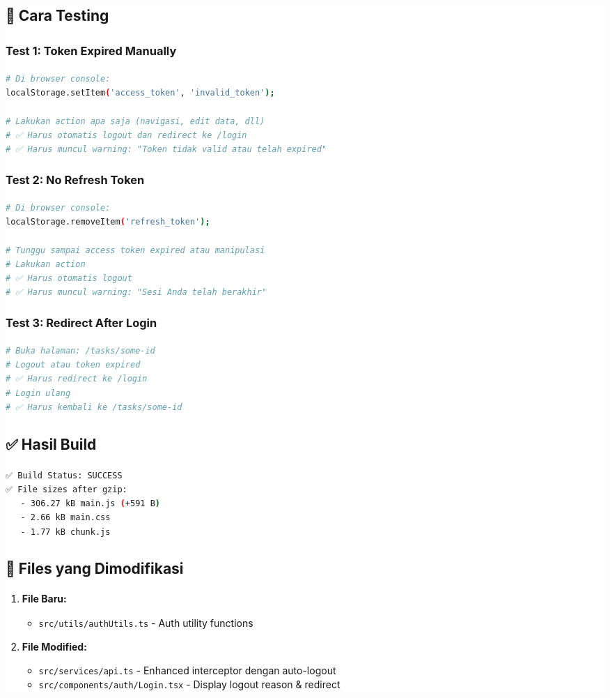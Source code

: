 ## 🧪 **Cara Testing**

### Test 1: Token Expired Manually
```bash
# Di browser console:
localStorage.setItem('access_token', 'invalid_token');

# Lakukan action apa saja (navigasi, edit data, dll)
# ✅ Harus otomatis logout dan redirect ke /login
# ✅ Harus muncul warning: "Token tidak valid atau telah expired"
```

### Test 2: No Refresh Token
```bash
# Di browser console:
localStorage.removeItem('refresh_token');

# Tunggu sampai access token expired atau manipulasi
# Lakukan action
# ✅ Harus otomatis logout
# ✅ Harus muncul warning: "Sesi Anda telah berakhir"
```

### Test 3: Redirect After Login
```bash
# Buka halaman: /tasks/some-id
# Logout atau token expired
# ✅ Harus redirect ke /login
# Login ulang
# ✅ Harus kembali ke /tasks/some-id
```

## ✅ **Hasil Build**

```bash
✅ Build Status: SUCCESS
✅ File sizes after gzip:
   - 306.27 kB main.js (+591 B)
   - 2.66 kB main.css
   - 1.77 kB chunk.js
```

## 📁 **Files yang Dimodifikasi**

1. **File Baru:**
   - `src/utils/authUtils.ts` - Auth utility functions

2. **File Modified:**
   - `src/services/api.ts` - Enhanced interceptor dengan auto-logout
   - `src/components/auth/Login.tsx` - Display logout reason & redirect
